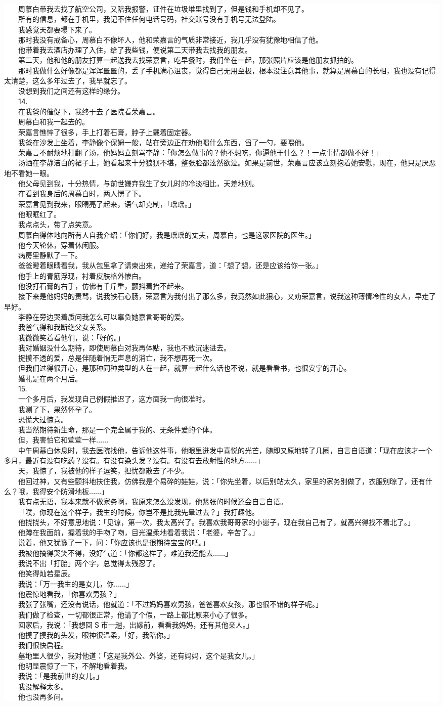 &emsp;&emsp;周慕白带我去找了航空公司，又陪我报警，证件在垃圾堆里找到了，但是钱和手机却不见了。  
&emsp;&emsp;所有的信息，都在手机里，我记不住任何电话号码，社交账号没有手机号无法登陆。  
&emsp;&emsp;我感觉天都要塌下来了。  
&emsp;&emsp;那时我没有戒备心，周慕白不像坏人，他和荣嘉言的气质非常接近，我几乎没有犹豫地相信了他。  
&emsp;&emsp;他带着我去酒店办理了入住，给了我些钱，便说第二天带我去找我的朋友。  
&emsp;&emsp;第二天，他和他的朋友打算一起送我去找荣嘉言，吃早餐时，我们坐在一起，那张照片应该是他朋友抓拍的。  
&emsp;&emsp;那时我做什么好像都是浑浑噩噩的，丢了手机满心沮丧，觉得自己无用至极，根本没注意其他事，就算是周慕白的长相，我也没有记得太清楚，这么多年过去了，我早就忘了。  
&emsp;&emsp;没想到我们之间还有这样的缘分。  
&emsp;&emsp;14.  
&emsp;&emsp;在我爸的催促下，我终于去了医院看荣嘉言。  
&emsp;&emsp;周慕白和我一起去的。  
&emsp;&emsp;荣嘉言憔悴了很多，手上打着石膏，脖子上戴着固定器。  
&emsp;&emsp;我爸在沙发上坐着，李静像个保姆一般，站在旁边正在劝他喝什么东西，舀了一勺，要喂他。  
&emsp;&emsp;荣嘉言不耐烦地打翻了汤，他妈妈立刻骂李静：「你怎么做事的？他不想吃，你逼他干什么？！一点事情都做不好！」  
&emsp;&emsp;汤洒在李静洁白的裙子上，她看起来十分狼狈不堪，整张脸都泫然欲泣。如果是前世，荣嘉言应该立刻抱着她安慰，现在，他只是厌恶地不看她一眼。  
&emsp;&emsp;他父母见到我，十分热情，与前世嫌弃我生了女儿时的冷淡相比，天差地别。  
&emsp;&emsp;在看到我身后的周慕白时，两人愣了下。  
&emsp;&emsp;荣嘉言见到我来，眼睛亮了起来，语气却克制，「瑶瑶。」  
&emsp;&emsp;他眼眶红了。  
&emsp;&emsp;我点点头，带了点笑意。  
&emsp;&emsp;周慕白得体地向所有人自我介绍：「你们好，我是瑶瑶的丈夫，周慕白，也是这家医院的医生。」  
&emsp;&emsp;他今天轮休，穿着休闲服。  
&emsp;&emsp;病房里静默了一下。  
&emsp;&emsp;爸爸瞪着眼睛看我，我从包里拿了请柬出来，递给了荣嘉言，道：「想了想，还是应该给你一张。」  
&emsp;&emsp;他手上的青筋浮现，衬着皮肤格外惨白。  
&emsp;&emsp;他没打石膏的右手，仿佛有千斤重，颤抖着抬不起来。  
&emsp;&emsp;接下来是他妈妈的责骂，说我铁石心肠，荣嘉言为我付出了那么多，我竟然如此狠心，又劝荣嘉言，说我这种薄情冷性的女人，早走了早好。  
&emsp;&emsp;李静在旁边哭着质问我怎么可以辜负她嘉言哥哥的爱。  
&emsp;&emsp;我爸气得和我断绝父女关系。  
&emsp;&emsp;我微微笑着看他们，说：「好的。」  
&emsp;&emsp;我对婚姻没什么期待，即使周慕白对我再体贴，我也不敢沉迷进去。  
&emsp;&emsp;捉摸不透的爱，总是伴随着悄无声息的消亡，我不想再死一次。  
&emsp;&emsp;但我们过得很开心，是那种同种类型的人在一起，就算一起什么话也不说，就是看看书，也很安宁的开心。  
&emsp;&emsp;婚礼是在两个月后。  
&emsp;&emsp;15.  
&emsp;&emsp;一个多月后，我发现自己例假推迟了，这方面我一向很准时。  
&emsp;&emsp;我测了下，果然怀孕了。  
&emsp;&emsp;恐慌大过惊喜。  
&emsp;&emsp;我当然期待新生命，那是一个完全属于我的、无条件爱的个体。  
&emsp;&emsp;但，我害怕它和萱萱一样……  
&emsp;&emsp;中午周慕白休息时，我去医院找他，告诉他这件事，他眼里迸发中喜悦的光芒，随即又原地转了几圈，自言自语道：「现在应该才一个多月，最近有没有吃药？没有。有没有染头发？没有。有没有去放射性的地方……」  
&emsp;&emsp;天，我惊了，我被他的样子逗笑，担忧都散去了不少。  
&emsp;&emsp;他回过神，又有些颤抖地扶住我，仿佛我是个易碎的娃娃，说：「你先坐着，以后别站太久，家里的家务别做了，衣服别晾了，还有什么？哦，我得安个防滑地板……」  
&emsp;&emsp;我有点无语，我本来就不做家务啊，我原来怎么没发现，他紧张的时候还会自言自语。  
&emsp;&emsp;「噗，你现在这个样子，我生的时候，你岂不是比我先晕过去？」我打趣他。  
&emsp;&emsp;他挠挠头，不好意思地说：「见谅，第一次，我太高兴了。我喜欢我哥哥家的小崽子，现在我自己有了，就高兴得找不着北了。」  
&emsp;&emsp;他蹲在我面前，握着我的手吻了吻，目光温柔地看着我说：「老婆，辛苦了。」  
&emsp;&emsp;说着，他又犹豫了一下，问：「你应该也是很期待宝宝的吧。」  
&emsp;&emsp;我被他搞得哭笑不得，没好气道：「你都这样了，难道我还能去……」  
&emsp;&emsp;我说不出「打胎」两个字，总觉得太残忍了。  
&emsp;&emsp;他笑得灿若星辰。  
&emsp;&emsp;我说：「万一我生的是女儿，你……」  
&emsp;&emsp;他震惊地看我，「你喜欢男孩？」  
&emsp;&emsp;我张了张嘴，还没有说话，他就道：「不过妈妈喜欢男孩，爸爸喜欢女孩，那也很不错的样子呢。」  
&emsp;&emsp;我们做了检查，一切都很正常，他请了个假，一路上都比原来小心了很多。  
&emsp;&emsp;回家后，我说：「我想回 S 市一趟，出嫁前，看看我妈妈，还有其他亲人。」  
&emsp;&emsp;他摸了摸我的头发，眼神很温柔，「好，我陪你。」  
&emsp;&emsp;我们很快启程。  
&emsp;&emsp;墓地里人很少，我对他道：「这是我外公、外婆，还有妈妈，这个是我女儿。」  
&emsp;&emsp;他明显震惊了一下，不解地看着我。  
&emsp;&emsp;我说：「是我前世的女儿。」  
&emsp;&emsp;我没解释太多。  
&emsp;&emsp;他也没再多问。  